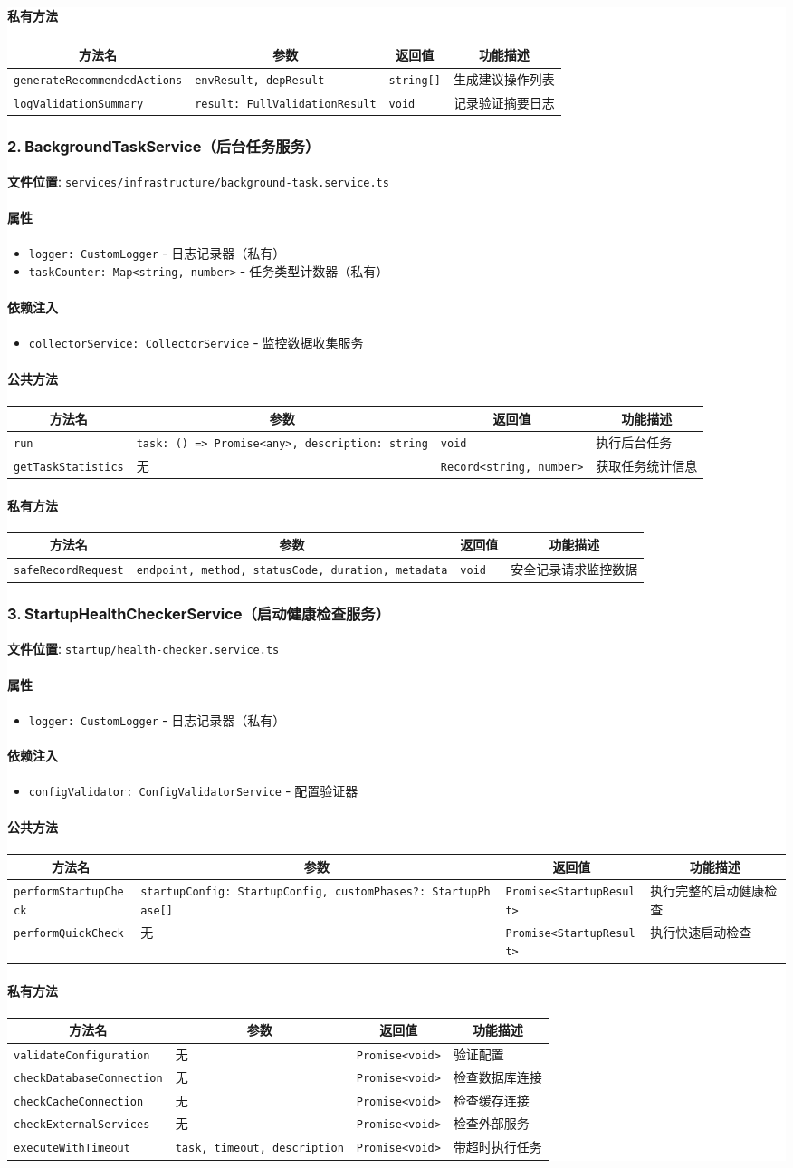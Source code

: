#### 私有方法
| 方法名 | 参数 | 返回值 | 功能描述 |
|--------|------|--------|----------|
| `generateRecommendedActions` | `envResult, depResult` | `string[]` | 生成建议操作列表 |
| `logValidationSummary` | `result: FullValidationResult` | `void` | 记录验证摘要日志 |

### 2. BackgroundTaskService（后台任务服务）

**文件位置**: `services/infrastructure/background-task.service.ts`

#### 属性
- `logger: CustomLogger` - 日志记录器（私有）
- `taskCounter: Map<string, number>` - 任务类型计数器（私有）

#### 依赖注入
- `collectorService: CollectorService` - 监控数据收集服务

#### 公共方法
| 方法名 | 参数 | 返回值 | 功能描述 |
|--------|------|--------|----------|
| `run` | `task: () => Promise<any>, description: string` | `void` | 执行后台任务 |
| `getTaskStatistics` | 无 | `Record<string, number>` | 获取任务统计信息 |

#### 私有方法
| 方法名 | 参数 | 返回值 | 功能描述 |
|--------|------|--------|----------|
| `safeRecordRequest` | `endpoint, method, statusCode, duration, metadata` | `void` | 安全记录请求监控数据 |

### 3. StartupHealthCheckerService（启动健康检查服务）

**文件位置**: `startup/health-checker.service.ts`

#### 属性
- `logger: CustomLogger` - 日志记录器（私有）

#### 依赖注入
- `configValidator: ConfigValidatorService` - 配置验证器

#### 公共方法
| 方法名 | 参数 | 返回值 | 功能描述 |
|--------|------|--------|----------|
| `performStartupCheck` | `startupConfig: StartupConfig, customPhases?: StartupPhase[]` | `Promise<StartupResult>` | 执行完整的启动健康检查 |
| `performQuickCheck` | 无 | `Promise<StartupResult>` | 执行快速启动检查 |

#### 私有方法
| 方法名 | 参数 | 返回值 | 功能描述 |
|--------|------|--------|----------|
| `validateConfiguration` | 无 | `Promise<void>` | 验证配置 |
| `checkDatabaseConnection` | 无 | `Promise<void>` | 检查数据库连接 |
| `checkCacheConnection` | 无 | `Promise<void>` | 检查缓存连接 |
| `checkExternalServices` | 无 | `Promise<void>` | 检查外部服务 |
| `executeWithTimeout` | `task, timeout, description` | `Promise<void>` | 带超时执行任务 |
